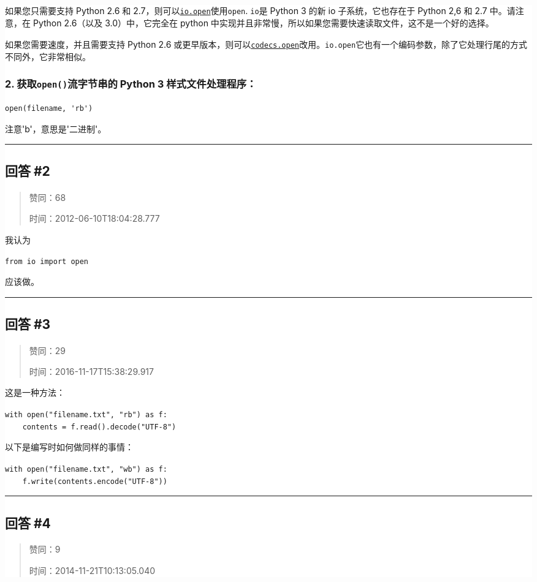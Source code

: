 如果您只需要支持 Python 2.6 和 2.7，则可以[`io.open`](https://docs.python.org/2/library/io.html#io.open)使用`open`. `io`是 Python 3 的新 io 子系统，它也存在于 Python 2,6 和 2.7 中。请注意，在 Python 2.6（以及 3.0）中，它完全在 python 中实现并且非常慢，所以如果您需要快速读取文件，这不是一个好的选择。

如果您需要速度，并且需要支持 Python 2.6 或更早版本，则可以[`codecs.open`](https://docs.python.org/2/library/codecs.html#codecs.open)改用。`io.open`它也有一个编码参数，除了它处理行尾的方式不同外，它非常相似。

### 2\. 获取`open()`流字节串的 Python 3 样式文件处理程序：

```
open(filename, 'rb') 
```

注意'b'，意思是'二进制'。

* * *

## 回答 #2

> 赞同：68
> 
> 时间：2012-06-10T18:04:28.777

我认为

```
from io import open 
```

应该做。

* * *

## 回答 #3

> 赞同：29
> 
> 时间：2016-11-17T15:38:29.917

这是一种方法：

```
with open("filename.txt", "rb") as f:
    contents = f.read().decode("UTF-8") 
```

以下是编写时如何做同样的事情：

```
with open("filename.txt", "wb") as f:
    f.write(contents.encode("UTF-8")) 
```

* * *

## 回答 #4

> 赞同：9
> 
> 时间：2014-11-21T10:13:05.040
